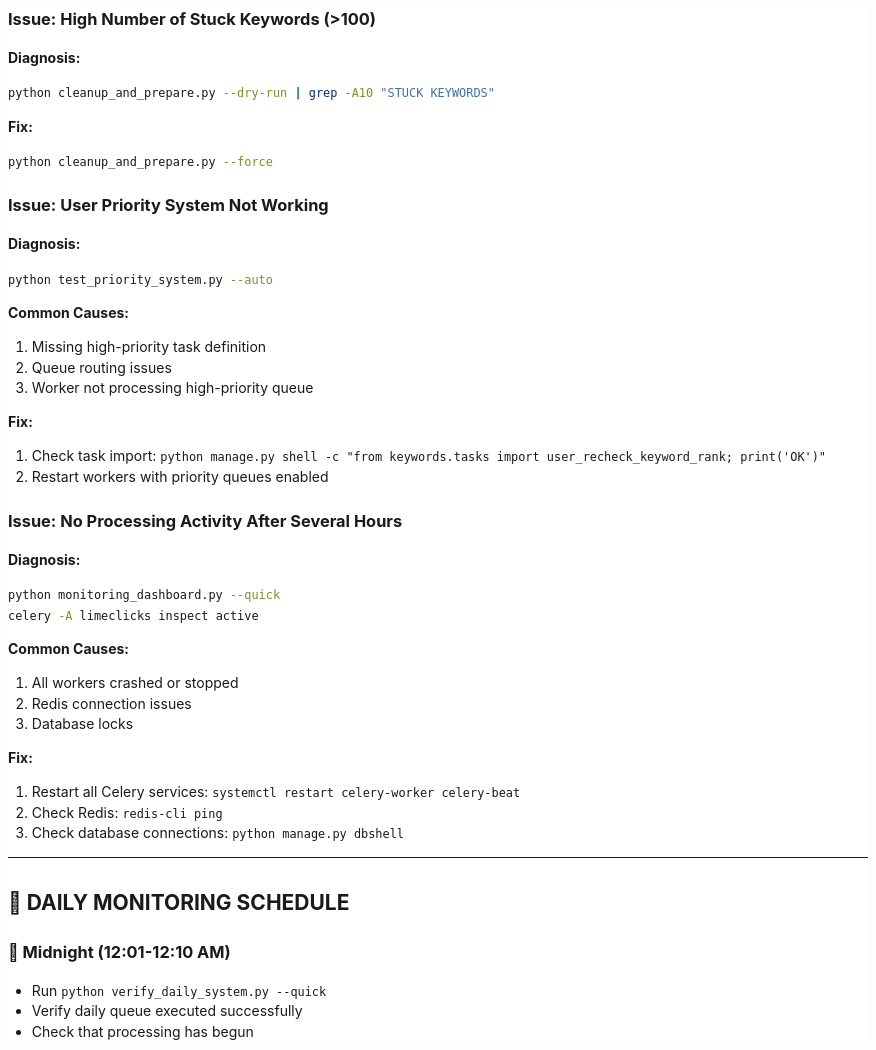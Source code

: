 ### Issue: High Number of Stuck Keywords (>100)

**Diagnosis:**
```bash
python cleanup_and_prepare.py --dry-run | grep -A10 "STUCK KEYWORDS"
```

**Fix:**
```bash
python cleanup_and_prepare.py --force
```

### Issue: User Priority System Not Working

**Diagnosis:**
```bash
python test_priority_system.py --auto
```

**Common Causes:**
1. Missing high-priority task definition
2. Queue routing issues
3. Worker not processing high-priority queue

**Fix:**
1. Check task import: `python manage.py shell -c "from keywords.tasks import user_recheck_keyword_rank; print('OK')"`
2. Restart workers with priority queues enabled

### Issue: No Processing Activity After Several Hours

**Diagnosis:**
```bash
python monitoring_dashboard.py --quick
celery -A limeclicks inspect active
```

**Common Causes:**
1. All workers crashed or stopped
2. Redis connection issues
3. Database locks

**Fix:**
1. Restart all Celery services: `systemctl restart celery-worker celery-beat`
2. Check Redis: `redis-cli ping`
3. Check database connections: `python manage.py dbshell`

---

## 📅 DAILY MONITORING SCHEDULE

### 🌙 Midnight (12:01-12:10 AM)
- Run `python verify_daily_system.py --quick`
- Verify daily queue executed successfully
- Check that processing has begun
